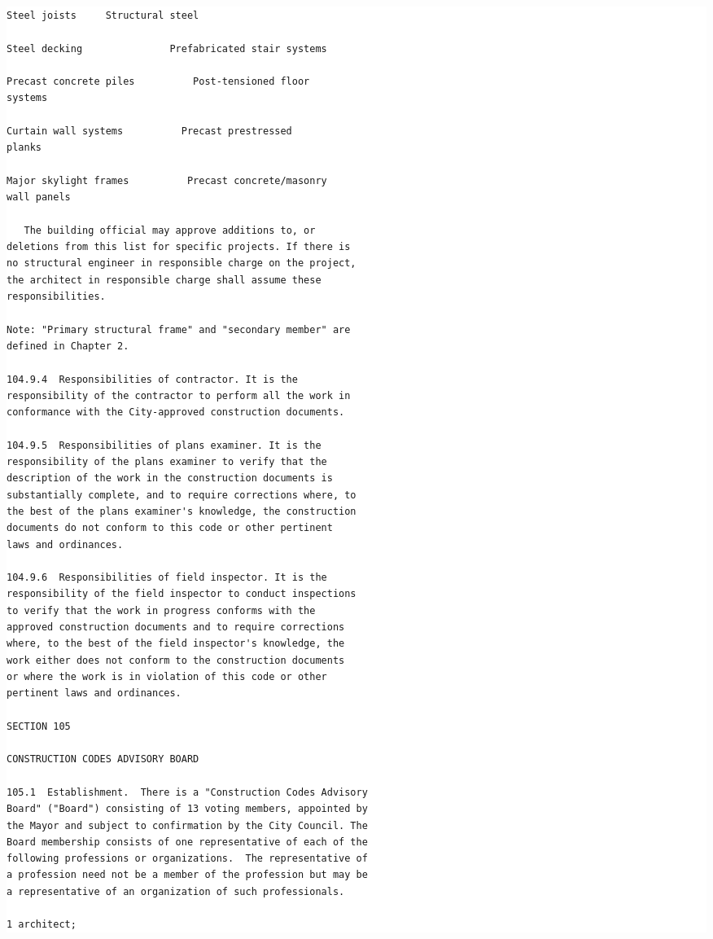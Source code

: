    Steel joists     Structural steel  
  
    Steel decking               Prefabricated stair systems  
  
    Precast concrete piles          Post-tensioned floor  
    systems  
  
    Curtain wall systems          Precast prestressed  
    planks  
  
    Major skylight frames          Precast concrete/masonry  
    wall panels  
  
       The building official may approve additions to, or  
    deletions from this list for specific projects. If there is  
    no structural engineer in responsible charge on the project,  
    the architect in responsible charge shall assume these  
    responsibilities.  
  
    Note: "Primary structural frame" and "secondary member" are  
    defined in Chapter 2.  
  
    104.9.4  Responsibilities of contractor. It is the  
    responsibility of the contractor to perform all the work in  
    conformance with the City-approved construction documents.  
  
    104.9.5  Responsibilities of plans examiner. It is the  
    responsibility of the plans examiner to verify that the  
    description of the work in the construction documents is  
    substantially complete, and to require corrections where, to  
    the best of the plans examiner's knowledge, the construction  
    documents do not conform to this code or other pertinent  
    laws and ordinances.  
  
    104.9.6  Responsibilities of field inspector. It is the  
    responsibility of the field inspector to conduct inspections  
    to verify that the work in progress conforms with the  
    approved construction documents and to require corrections  
    where, to the best of the field inspector's knowledge, the  
    work either does not conform to the construction documents  
    or where the work is in violation of this code or other  
    pertinent laws and ordinances.  
  
    SECTION 105  
  
    CONSTRUCTION CODES ADVISORY BOARD  
  
    105.1  Establishment.  There is a "Construction Codes Advisory  
    Board" ("Board") consisting of 13 voting members, appointed by  
    the Mayor and subject to confirmation by the City Council. The  
    Board membership consists of one representative of each of the  
    following professions or organizations.  The representative of  
    a profession need not be a member of the profession but may be  
    a representative of an organization of such professionals.  
  
    1 architect;  
  